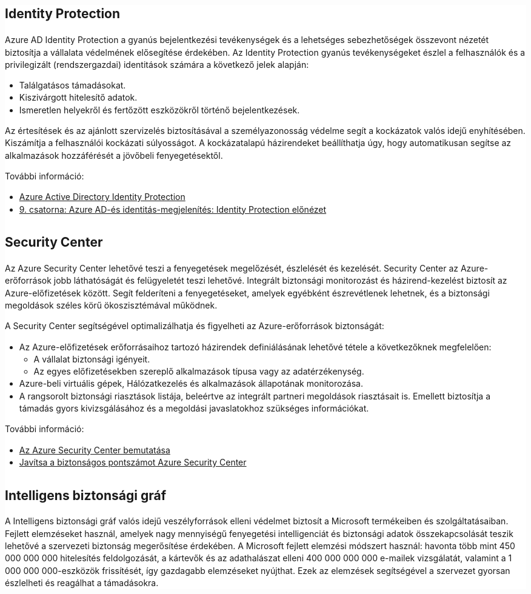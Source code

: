 ## <a name="identity-protection"></a>Identity Protection

Azure AD Identity Protection a gyanús bejelentkezési tevékenységek és a lehetséges sebezhetőségek összevont nézetét biztosítja a vállalata védelmének elősegítése érdekében. Az Identity Protection gyanús tevékenységeket észlel a felhasználók és a privilegizált (rendszergazdai) identitások számára a következő jelek alapján:

* Találgatásos támadásokat.
* Kiszivárgott hitelesítő adatok.
* Ismeretlen helyekről és fertőzött eszközökről történő bejelentkezések.

Az értesítések és az ajánlott szervizelés biztosításával a személyazonosság védelme segít a kockázatok valós idejű enyhítésében. Kiszámítja a felhasználói kockázati súlyosságot. A kockázatalapú házirendeket beállíthatja úgy, hogy automatikusan segítse az alkalmazások hozzáférését a jövőbeli fenyegetésektől.

További információ:

* [Azure Active Directory Identity Protection](../../active-directory/identity-protection/overview-identity-protection.md)
* [9. csatorna: Azure AD-és identitás-megjelenítés: Identity Protection előnézet](https://channel9.msdn.com/Series/Azure-AD-Identity/Azure-AD-and-Identity-Show-Identity-Protection-Preview)

## <a name="security-center"></a>Security Center

Az Azure Security Center lehetővé teszi a fenyegetések megelőzését, észlelését és kezelését. Security Center az Azure-erőforrások jobb láthatóságát és felügyeletét teszi lehetővé. Integrált biztonsági monitorozást és házirend-kezelést biztosít az Azure-előfizetések között. Segít felderíteni a fenyegetéseket, amelyek egyébként észrevétlenek lehetnek, és a biztonsági megoldások széles körű ökoszisztémával működnek.

A Security Center segítségével optimalizálhatja és figyelheti az Azure-erőforrások biztonságát:

* Az Azure-előfizetések erőforrásaihoz tartozó házirendek definiálásának lehetővé tétele a következőknek megfelelően:
  * A vállalat biztonsági igényeit.
  * Az egyes előfizetésekben szereplő alkalmazások típusa vagy az adatérzékenység.
* Azure-beli virtuális gépek, Hálózatkezelés és alkalmazások állapotának monitorozása.
* A rangsorolt biztonsági riasztások listája, beleértve az integrált partneri megoldások riasztásait is. Emellett biztosítja a támadás gyors kivizsgálásához és a megoldási javaslatokhoz szükséges információkat.

További információ:

* [Az Azure Security Center bemutatása](../../security-center/security-center-introduction.md)
* [Javítsa a biztonságos pontszámot Azure Security Center](../../security-center/secure-score-security-controls.md)

## <a name="intelligent-security-graph"></a>Intelligens biztonsági gráf

A Intelligens biztonsági gráf valós idejű veszélyforrások elleni védelmet biztosít a Microsoft termékeiben és szolgáltatásaiban. Fejlett elemzéseket használ, amelyek nagy mennyiségű fenyegetési intelligenciát és biztonsági adatok összekapcsolását teszik lehetővé a szervezeti biztonság megerősítése érdekében. A Microsoft fejlett elemzési módszert használ: havonta több mint 450 000 000 000 hitelesítés feldolgozását, a kártevők és az adathalászat elleni 400 000 000 000 e-mailek vizsgálatát, valamint a 1 000 000 000-eszközök frissítését, így gazdagabb elemzéseket nyújthat. Ezek az elemzések segítségével a szervezet gyorsan észlelheti és reagálhat a támadásokra.
